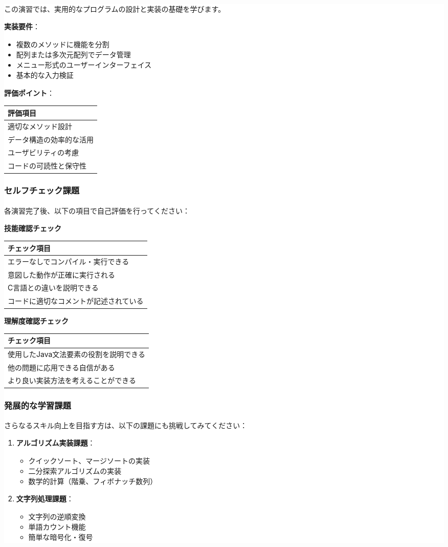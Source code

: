 この演習では、実用的なプログラムの設計と実装の基礎を学びます。

**実装要件**：
- 複数のメソッドに機能を分割
- 配列または多次元配列でデータ管理
- メニュー形式のユーザーインターフェイス
- 基本的な入力検証

**評価ポイント**：

| 評価項目 |
| :--- |
| 適切なメソッド設計 |
| データ構造の効率的な活用 |
| ユーザビリティの考慮 |
| コードの可読性と保守性 |

### セルフチェック課題

各演習完了後、以下の項目で自己評価を行ってください：

**技能確認チェック**

| チェック項目 |
| :--- |
| エラーなしでコンパイル・実行できる |
| 意図した動作が正確に実行される |
| C言語との違いを説明できる |
| コードに適切なコメントが記述されている |

**理解度確認チェック**

| チェック項目 |
| :--- |
| 使用したJava文法要素の役割を説明できる |
| 他の問題に応用できる自信がある |
| より良い実装方法を考えることができる |

### 発展的な学習課題

さらなるスキル向上を目指す方は、以下の課題にも挑戦してみてください：

1. **アルゴリズム実装課題**：
   - クイックソート、マージソートの実装
   - 二分探索アルゴリズムの実装
   - 数学的計算（階乗、フィボナッチ数列）

2. **文字列処理課題**：
   - 文字列の逆順変換
   - 単語カウント機能
   - 簡単な暗号化・復号
